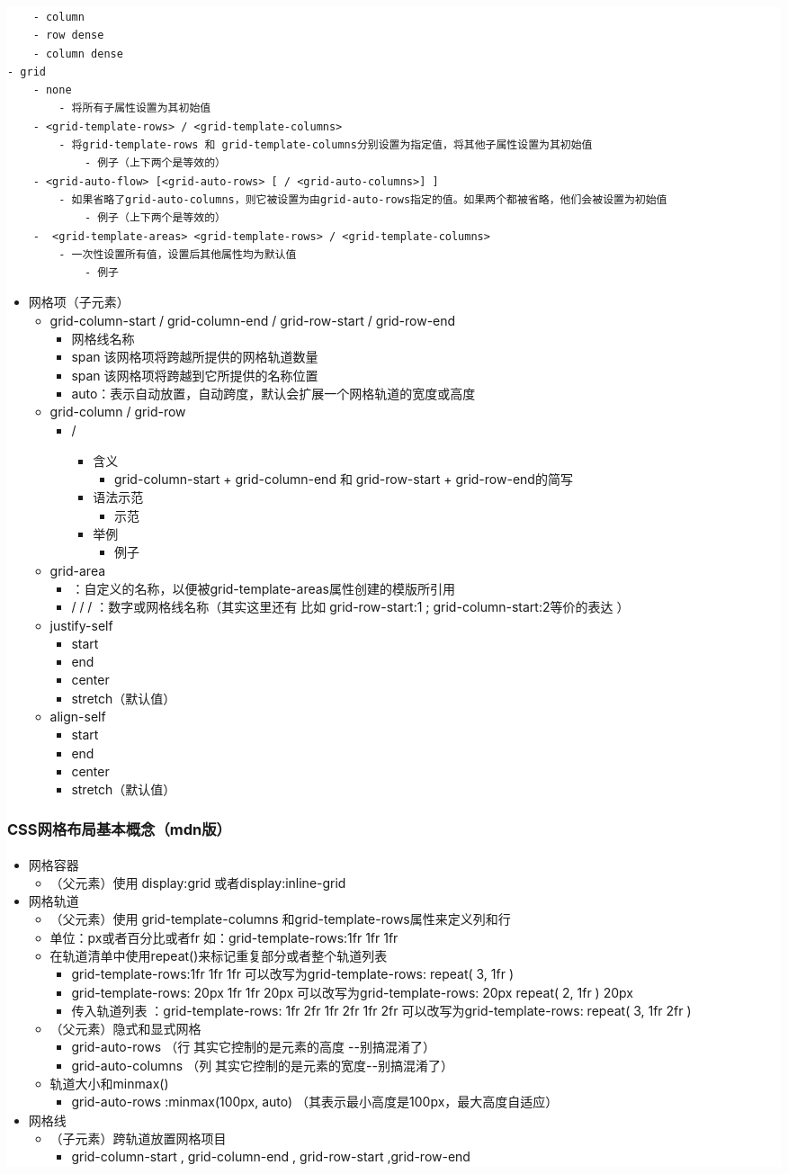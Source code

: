 		- column
		- row dense
		- column dense
	- grid
		- none
			- 将所有子属性设置为其初始值
		- <grid-template-rows> / <grid-template-columns>
			- 将grid-template-rows 和 grid-template-columns分别设置为指定值，将其他子属性设置为其初始值
				- 例子（上下两个是等效的）
		- <grid-auto-flow> [<grid-auto-rows> [ / <grid-auto-columns>] ] 
			- 如果省略了grid-auto-columns，则它被设置为由grid-auto-rows指定的值。如果两个都被省略，他们会被设置为初始值
				- 例子（上下两个是等效的）
		-  <grid-template-areas> <grid-template-rows> / <grid-template-columns>
			- 一次性设置所有值，设置后其他属性均为默认值
				- 例子
- 网格项（子元素）
	- grid-column-start / grid-column-end / grid-row-start / grid-row-end
		- 网格线名称
		- span <number> 该网格项将跨越所提供的网格轨道数量
		- span <name> 该网格项将跨越到它所提供的名称位置
		- auto：表示自动放置，自动跨度，默认会扩展一个网格轨道的宽度或高度
	- grid-column / grid-row
		- <start-line> / <end-line>
			- 含义
				- grid-column-start + grid-column-end 和 grid-row-start + grid-row-end的简写
			- 语法示范
				- 示范
			- 举例
				- 例子
	- grid-area
		- <name> ：自定义的名称，以便被grid-template-areas属性创建的模版所引用
		- <row-start> / <column-start> / <row-end> / <column-end>：数字或网格线名称（其实这里还有 比如  grid-row-start:1 ; grid-column-start:2等价的表达 ）
	- justify-self
		- start
		- end
		- center
		- stretch（默认值）
	- align-self
		- start
		- end
		- center
		- stretch（默认值）
### CSS网格布局基本概念（mdn版）
- 网格容器
	- （父元素）使用 display:grid 或者display:inline-grid
- 网格轨道
	- （父元素）使用 grid-template-columns 和grid-template-rows属性来定义列和行
	- 单位：px或者百分比或者fr 如：grid-template-rows:1fr 1fr 1fr
	- 在轨道清单中使用repeat()来标记重复部分或者整个轨道列表
		- grid-template-rows:1fr 1fr 1fr 可以改写为grid-template-rows: repeat( 3, 1fr )
		- grid-template-rows: 20px 1fr 1fr 20px 可以改写为grid-template-rows:  20px  repeat( 2, 1fr ) 20px
		- 传入轨道列表 ：grid-template-rows: 1fr 2fr  1fr 2fr 1fr 2fr  可以改写为grid-template-rows:  repeat( 3, 1fr 2fr ) 
	- （父元素）隐式和显式网格
		- grid-auto-rows （行  其实它控制的是元素的高度 --别搞混淆了）
		- grid-auto-columns （列 其实它控制的是元素的宽度--别搞混淆了）
	- 轨道大小和minmax()
		- grid-auto-rows :minmax(100px, auto) （其表示最小高度是100px，最大高度自适应）
- 网格线
	- （子元素）跨轨道放置网格项目
		- grid-column-start , grid-column-end , grid-row-start ,grid-row-end